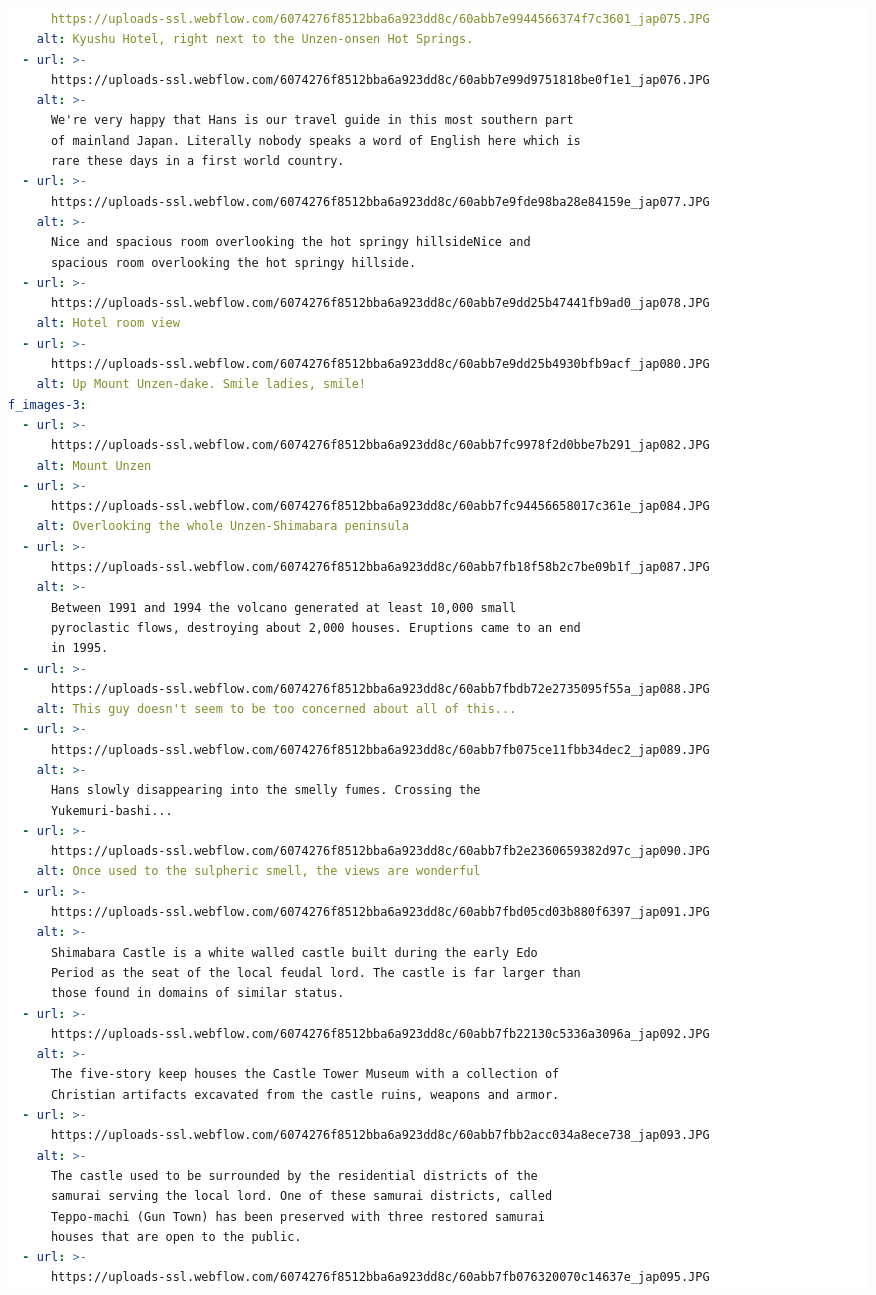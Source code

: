 ```yaml
      https://uploads-ssl.webflow.com/6074276f8512bba6a923dd8c/60abb7e9944566374f7c3601_jap075.JPG
    alt: Kyushu Hotel, right next to the Unzen-onsen Hot Springs.
  - url: >-
      https://uploads-ssl.webflow.com/6074276f8512bba6a923dd8c/60abb7e99d9751818be0f1e1_jap076.JPG
    alt: >-
      We're very happy that Hans is our travel guide in this most southern part
      of mainland Japan. Literally nobody speaks a word of English here which is
      rare these days in a first world country.
  - url: >-
      https://uploads-ssl.webflow.com/6074276f8512bba6a923dd8c/60abb7e9fde98ba28e84159e_jap077.JPG
    alt: >-
      Nice and spacious room overlooking the hot springy hillsideNice and
      spacious room overlooking the hot springy hillside.
  - url: >-
      https://uploads-ssl.webflow.com/6074276f8512bba6a923dd8c/60abb7e9dd25b47441fb9ad0_jap078.JPG
    alt: Hotel room view
  - url: >-
      https://uploads-ssl.webflow.com/6074276f8512bba6a923dd8c/60abb7e9dd25b4930bfb9acf_jap080.JPG
    alt: Up Mount Unzen-dake. Smile ladies, smile!
f_images-3:
  - url: >-
      https://uploads-ssl.webflow.com/6074276f8512bba6a923dd8c/60abb7fc9978f2d0bbe7b291_jap082.JPG
    alt: Mount Unzen
  - url: >-
      https://uploads-ssl.webflow.com/6074276f8512bba6a923dd8c/60abb7fc94456658017c361e_jap084.JPG
    alt: Overlooking the whole Unzen-Shimabara peninsula
  - url: >-
      https://uploads-ssl.webflow.com/6074276f8512bba6a923dd8c/60abb7fb18f58b2c7be09b1f_jap087.JPG
    alt: >-
      Between 1991 and 1994 the volcano generated at least 10,000 small
      pyroclastic flows, destroying about 2,000 houses. Eruptions came to an end
      in 1995.
  - url: >-
      https://uploads-ssl.webflow.com/6074276f8512bba6a923dd8c/60abb7fbdb72e2735095f55a_jap088.JPG
    alt: This guy doesn't seem to be too concerned about all of this...
  - url: >-
      https://uploads-ssl.webflow.com/6074276f8512bba6a923dd8c/60abb7fb075ce11fbb34dec2_jap089.JPG
    alt: >-
      Hans slowly disappearing into the smelly fumes. Crossing the
      Yukemuri-bashi...
  - url: >-
      https://uploads-ssl.webflow.com/6074276f8512bba6a923dd8c/60abb7fb2e2360659382d97c_jap090.JPG
    alt: Once used to the sulpheric smell, the views are wonderful
  - url: >-
      https://uploads-ssl.webflow.com/6074276f8512bba6a923dd8c/60abb7fbd05cd03b880f6397_jap091.JPG
    alt: >-
      Shimabara Castle is a white walled castle built during the early Edo
      Period as the seat of the local feudal lord. The castle is far larger than
      those found in domains of similar status.
  - url: >-
      https://uploads-ssl.webflow.com/6074276f8512bba6a923dd8c/60abb7fb22130c5336a3096a_jap092.JPG
    alt: >-
      The five-story keep houses the Castle Tower Museum with a collection of
      Christian artifacts excavated from the castle ruins, weapons and armor.
  - url: >-
      https://uploads-ssl.webflow.com/6074276f8512bba6a923dd8c/60abb7fbb2acc034a8ece738_jap093.JPG
    alt: >-
      The castle used to be surrounded by the residential districts of the
      samurai serving the local lord. One of these samurai districts, called
      Teppo-machi (Gun Town) has been preserved with three restored samurai
      houses that are open to the public.
  - url: >-
      https://uploads-ssl.webflow.com/6074276f8512bba6a923dd8c/60abb7fb076320070c14637e_jap095.JPG
```